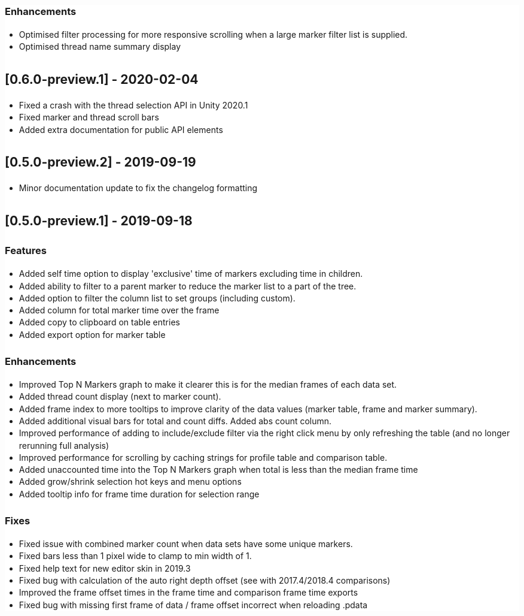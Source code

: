 ### Enhancements

* Optimised filter processing for more responsive scrolling when a large marker filter list is supplied.
* Optimised thread name summary display

## [0.6.0-preview.1] - 2020-02-04

* Fixed a crash with the thread selection API in Unity 2020.1
* Fixed marker and thread scroll bars
* Added extra documentation for public API elements

## [0.5.0-preview.2] - 2019-09-19

* Minor documentation update to fix the changelog formatting

## [0.5.0-preview.1] - 2019-09-18

### Features

* Added self time option to display 'exclusive' time of markers excluding time in children.
* Added ability to filter to a parent marker to reduce the marker list to a part of the tree.
* Added option to filter the column list to set groups (including custom).
* Added column for total marker time over the frame
* Added copy to clipboard on table entries
* Added export option for marker table

### Enhancements

* Improved Top N Markers graph to make it clearer this is for the median frames of each data set.
* Added thread count display (next to marker count).
* Added frame index to more tooltips to improve clarity of the data values (marker table, frame and marker summary).
* Added additional visual bars for total and count diffs. Added abs count column.
* Improved performance of adding to include/exclude filter via the right click menu by only refreshing the table (and no
  longer rerunning full analysis)
* Improved performance for scrolling by caching strings for profile table and comparison table.
* Added unaccounted time into the Top N Markers graph when total is less than the median frame time
* Added grow/shrink selection hot keys and menu options
* Added tooltip info for frame time duration for selection range

### Fixes

* Fixed issue with combined marker count when data sets have some unique markers.
* Fixed bars less than 1 pixel wide to clamp to min width of 1.
* Fixed help text for new editor skin in 2019.3
* Fixed bug with calculation of the auto right depth offset (see with 2017.4/2018.4 comparisons)
* Improved the frame offset times in the frame time and comparison frame time exports
* Fixed bug with missing first frame of data / frame offset incorrect when reloading .pdata

